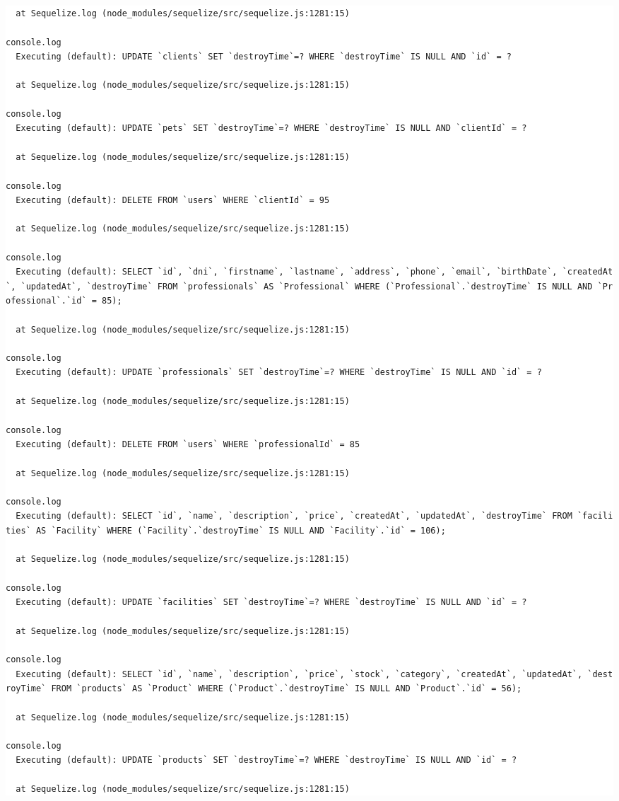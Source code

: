       at Sequelize.log (node_modules/sequelize/src/sequelize.js:1281:15)

    console.log
      Executing (default): UPDATE `clients` SET `destroyTime`=? WHERE `destroyTime` IS NULL AND `id` = ?

      at Sequelize.log (node_modules/sequelize/src/sequelize.js:1281:15)

    console.log
      Executing (default): UPDATE `pets` SET `destroyTime`=? WHERE `destroyTime` IS NULL AND `clientId` = ?

      at Sequelize.log (node_modules/sequelize/src/sequelize.js:1281:15)

    console.log
      Executing (default): DELETE FROM `users` WHERE `clientId` = 95

      at Sequelize.log (node_modules/sequelize/src/sequelize.js:1281:15)

    console.log
      Executing (default): SELECT `id`, `dni`, `firstname`, `lastname`, `address`, `phone`, `email`, `birthDate`, `createdAt`, `updatedAt`, `destroyTime` FROM `professionals` AS `Professional` WHERE (`Professional`.`destroyTime` IS NULL AND `Professional`.`id` = 85);

      at Sequelize.log (node_modules/sequelize/src/sequelize.js:1281:15)

    console.log
      Executing (default): UPDATE `professionals` SET `destroyTime`=? WHERE `destroyTime` IS NULL AND `id` = ?

      at Sequelize.log (node_modules/sequelize/src/sequelize.js:1281:15)

    console.log
      Executing (default): DELETE FROM `users` WHERE `professionalId` = 85

      at Sequelize.log (node_modules/sequelize/src/sequelize.js:1281:15)

    console.log
      Executing (default): SELECT `id`, `name`, `description`, `price`, `createdAt`, `updatedAt`, `destroyTime` FROM `facilities` AS `Facility` WHERE (`Facility`.`destroyTime` IS NULL AND `Facility`.`id` = 106);

      at Sequelize.log (node_modules/sequelize/src/sequelize.js:1281:15)

    console.log
      Executing (default): UPDATE `facilities` SET `destroyTime`=? WHERE `destroyTime` IS NULL AND `id` = ?

      at Sequelize.log (node_modules/sequelize/src/sequelize.js:1281:15)

    console.log
      Executing (default): SELECT `id`, `name`, `description`, `price`, `stock`, `category`, `createdAt`, `updatedAt`, `destroyTime` FROM `products` AS `Product` WHERE (`Product`.`destroyTime` IS NULL AND `Product`.`id` = 56);

      at Sequelize.log (node_modules/sequelize/src/sequelize.js:1281:15)

    console.log
      Executing (default): UPDATE `products` SET `destroyTime`=? WHERE `destroyTime` IS NULL AND `id` = ?

      at Sequelize.log (node_modules/sequelize/src/sequelize.js:1281:15)
